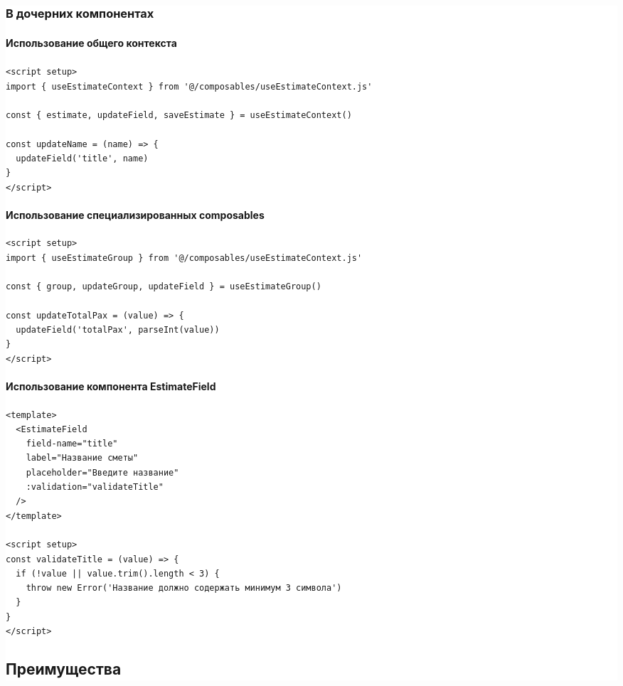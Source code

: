 ### В дочерних компонентах

#### Использование общего контекста

```vue
<script setup>
import { useEstimateContext } from '@/composables/useEstimateContext.js'

const { estimate, updateField, saveEstimate } = useEstimateContext()

const updateName = (name) => {
  updateField('title', name)
}
</script>
```

#### Использование специализированных composables

```vue
<script setup>
import { useEstimateGroup } from '@/composables/useEstimateContext.js'

const { group, updateGroup, updateField } = useEstimateGroup()

const updateTotalPax = (value) => {
  updateField('totalPax', parseInt(value))
}
</script>
```

#### Использование компонента EstimateField

```vue
<template>
  <EstimateField
    field-name="title"
    label="Название сметы"
    placeholder="Введите название"
    :validation="validateTitle"
  />
</template>

<script setup>
const validateTitle = (value) => {
  if (!value || value.trim().length < 3) {
    throw new Error('Название должно содержать минимум 3 символа')
  }
}
</script>
```

## Преимущества
